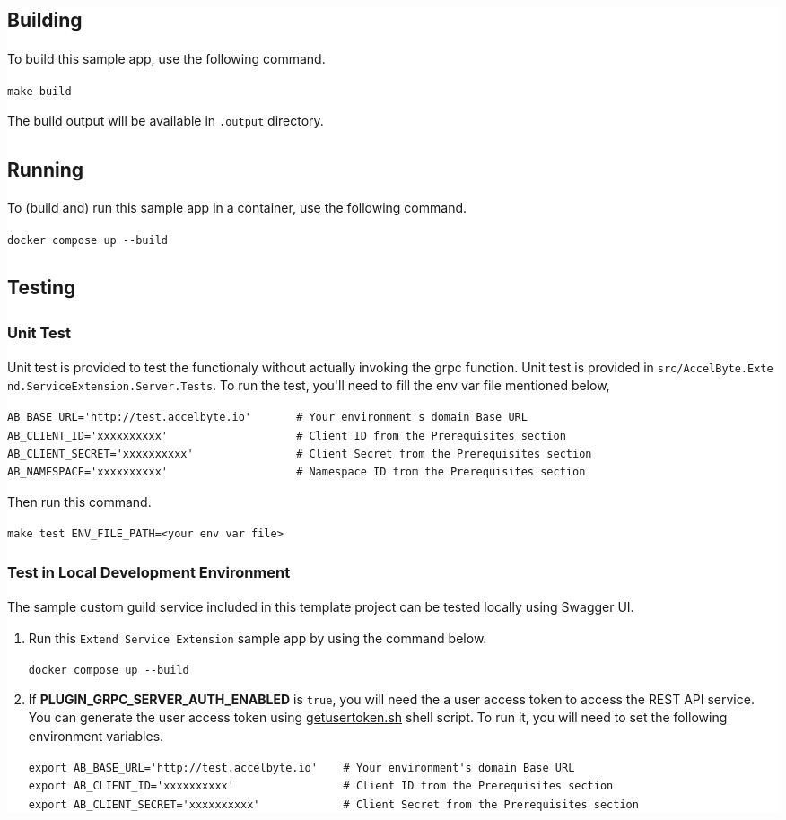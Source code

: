 ## Building

To build this sample app, use the following command.

```shell
make build
```

The build output will be available in `.output` directory.

## Running

To (build and) run this sample app in a container, use the following command.

```shell
docker compose up --build
```

## Testing

### Unit Test

Unit test is provided to test the functionaly without actually invoking the grpc function. Unit test is provided in `src/AccelByte.Extend.ServiceExtension.Server.Tests`. To run the test, you'll need to fill the env var file mentioned below,
```
AB_BASE_URL='http://test.accelbyte.io'       # Your environment's domain Base URL
AB_CLIENT_ID='xxxxxxxxxx'                    # Client ID from the Prerequisites section
AB_CLIENT_SECRET='xxxxxxxxxx'                # Client Secret from the Prerequisites section
AB_NAMESPACE='xxxxxxxxxx'                    # Namespace ID from the Prerequisites section
```

Then run this command.

```shell
make test ENV_FILE_PATH=<your env var file>
```

### Test in Local Development Environment

The sample custom guild service included in this template project can be tested 
locally using Swagger UI.

1. Run this `Extend Service Extension` sample app by using the command below.

   ```shell
   docker compose up --build
   ```
2. If **PLUGIN_GRPC_SERVER_AUTH_ENABLED** is `true`, you will need the a user 
   access token to access the REST API service. You can generate the user access 
   token using [getusertoken.sh](getusertoken.sh) shell script. To run it, you
   will need to set the following environment variables.

   ```shell
   export AB_BASE_URL='http://test.accelbyte.io'    # Your environment's domain Base URL
   export AB_CLIENT_ID='xxxxxxxxxx'                 # Client ID from the Prerequisites section
   export AB_CLIENT_SECRET='xxxxxxxxxx'             # Client Secret from the Prerequisites section
   ```

